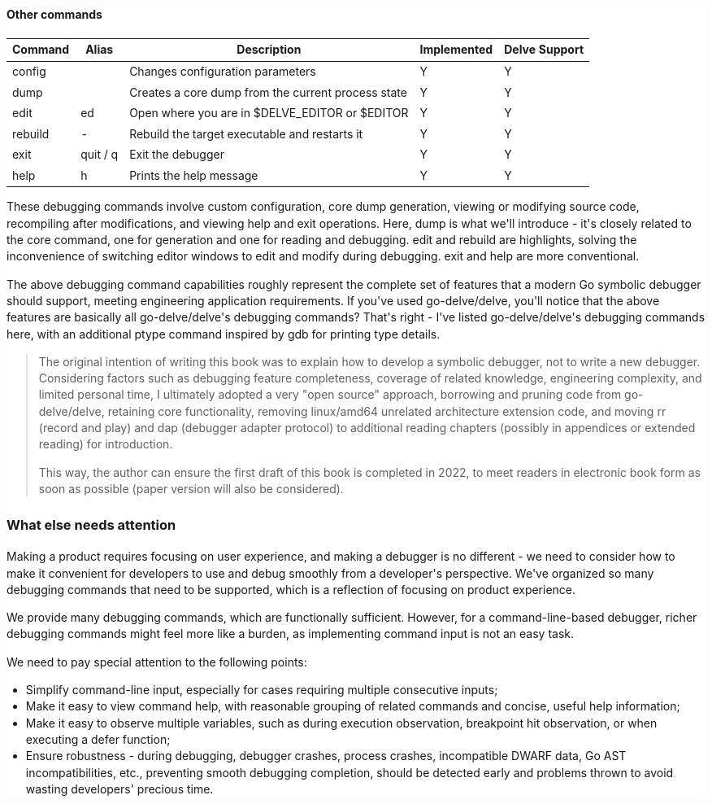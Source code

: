 #### Other commands

| Command    | Alias     | Description                                               | Implemented | Delve Support |
| ---------- | --------- | --------------------------------------------------------- | ----------- | ------------- |
| config     |           | Changes configuration parameters                          | Y           | Y             |
| dump       |           | Creates a core dump from the current process state        | Y           | Y             |
| edit       | ed        | Open where you are in $DELVE_EDITOR or $EDITOR            | Y           | Y             |
| rebuild    | -         | Rebuild the target executable and restarts it             | Y           | Y             |
| exit       | quit / q  | Exit the debugger                                         | Y           | Y             |
| help       | h         | Prints the help message                                   | Y           | Y             |

These debugging commands involve custom configuration, core dump generation, viewing or modifying source code, recompiling after modifications, and viewing help and exit operations. Here, dump is what we'll introduce - it's closely related to the core command, one for generation and one for reading and debugging. edit and rebuild are highlights, solving the inconvenience of switching editor windows to edit and modify during debugging. exit and help are more conventional.

The above debugging command capabilities roughly represent the complete set of features that a modern Go symbolic debugger should support, meeting engineering application requirements. If you've used go-delve/delve, you'll notice that the above features are basically all go-delve/delve's debugging commands? That's right - I've listed go-delve/delve's debugging commands here, with an additional ptype command inspired by gdb for printing type details.

> The original intention of writing this book was to explain how to develop a symbolic debugger, not to write a new debugger. Considering factors such as debugging feature completeness, coverage of related knowledge, engineering complexity, and limited personal time, I ultimately adopted a very "open source" approach, borrowing and pruning code from go-delve/delve, retaining core functionality, removing linux/amd64 unrelated architecture extension code, and moving rr (record and play) and dap (debugger adapter protocol) to additional reading chapters (possibly in appendices or extended reading) for introduction.
>
> This way, the author can ensure the first draft of this book is completed in 2022, to meet readers in electronic book form as soon as possible (paper version will also be considered).

### What else needs attention

Making a product requires focusing on user experience, and making a debugger is no different - we need to consider how to make it convenient for developers to use and debug smoothly from a developer's perspective. We've organized so many debugging commands that need to be supported, which is a reflection of focusing on product experience.

We provide many debugging commands, which are functionally sufficient. However, for a command-line-based debugger, richer debugging commands might feel more like a burden, as implementing command input is not an easy task.

We need to pay special attention to the following points:

- Simplify command-line input, especially for cases requiring multiple consecutive inputs;
- Make it easy to view command help, with reasonable grouping of related commands and concise, useful help information;
- Make it easy to observe multiple variables, such as during execution observation, breakpoint hit observation, or when executing a defer function;
- Ensure robustness - during debugging, debugger crashes, process crashes, incompatible DWARF data, Go AST incompatibilities, etc., preventing smooth debugging completion, should be detected early and problems thrown to avoid wasting developers' precious time.
